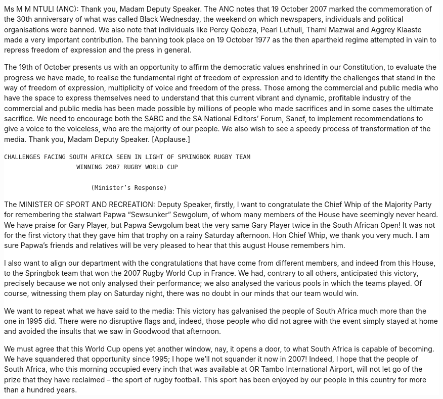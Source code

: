 Ms M M NTULI (ANC): Thank you, Madam Deputy Speaker. The ANC notes that 19
October 2007 marked the commemoration of the 30th anniversary of what was
called Black Wednesday, the weekend on which newspapers, individuals and
political organisations were banned. We also note that individuals like
Percy Qoboza, Pearl Luthuli, Thami Mazwai and Aggrey Klaaste made a very
important contribution. The banning took place on 19 October 1977 as the
then apartheid regime attempted in vain to repress freedom of expression
and the press in general.

The 19th of October presents us with an opportunity to affirm the
democratic values enshrined in our Constitution, to evaluate the progress
we have made, to realise the fundamental right of freedom of expression and
to identify the challenges that stand in the way of freedom of expression,
multiplicity of voice and freedom of the press. Those among the commercial
and public media who have the space to express themselves need to
understand that this current vibrant and dynamic, profitable industry of
the commercial and public media has been made possible by millions of
people who made sacrifices and in some cases the ultimate sacrifice.
We need to encourage both the SABC and the SA National Editors’ Forum,
Sanef, to implement recommendations to give a voice to the voiceless, who
are the majority of our people. We also wish to see a speedy process of
transformation of the media. Thank you, Madam Deputy Speaker. [Applause.]

    CHALLENGES FACING SOUTH AFRICA SEEN IN LIGHT OF SPRINGBOK RUGBY TEAM
                        WINNING 2007 RUGBY WORLD CUP

                            (Minister’s Response)

The MINISTER OF SPORT AND RECREATION: Deputy Speaker, firstly, I want to
congratulate the Chief Whip of the Majority Party for remembering the
stalwart Papwa “Sewsunker” Sewgolum, of whom many members of the House have
seemingly never heard. We have praise for Gary Player, but Papwa Sewgolum
beat the very same Gary Player twice in the South African Open! It was not
for the first victory that they gave him that trophy on a rainy Saturday
afternoon. Hon Chief Whip, we thank you very much. I am sure Papwa’s
friends and relatives will be very pleased to hear that this august House
remembers him.

I also want to align our department with the congratulations that have come
from different members, and indeed from this House, to the Springbok team
that won the 2007 Rugby World Cup in France. We had, contrary to all
others, anticipated this victory, precisely because we not only analysed
their performance; we also analysed the various pools in which the teams
played. Of course, witnessing them play on Saturday night, there was no
doubt in our minds that our team would win.

We want to repeat what we have said to the media: This victory has
galvanised the people of South Africa much more than the one in 1995 did.
There were no disruptive flags and, indeed, those people who did not agree
with the event simply stayed at home and avoided the insults that we saw in
Goodwood that afternoon.

We must agree that this World Cup opens yet another window, nay, it opens a
door, to what South Africa is capable of becoming. We have squandered that
opportunity since 1995; I hope we’ll not squander it now in 2007! Indeed, I
hope that the people of South Africa, who this morning occupied every inch
that was available at OR Tambo International Airport, will not let go of
the prize that they have reclaimed – the sport of rugby football. This
sport has been enjoyed by our people in this country for more than a
hundred years.
